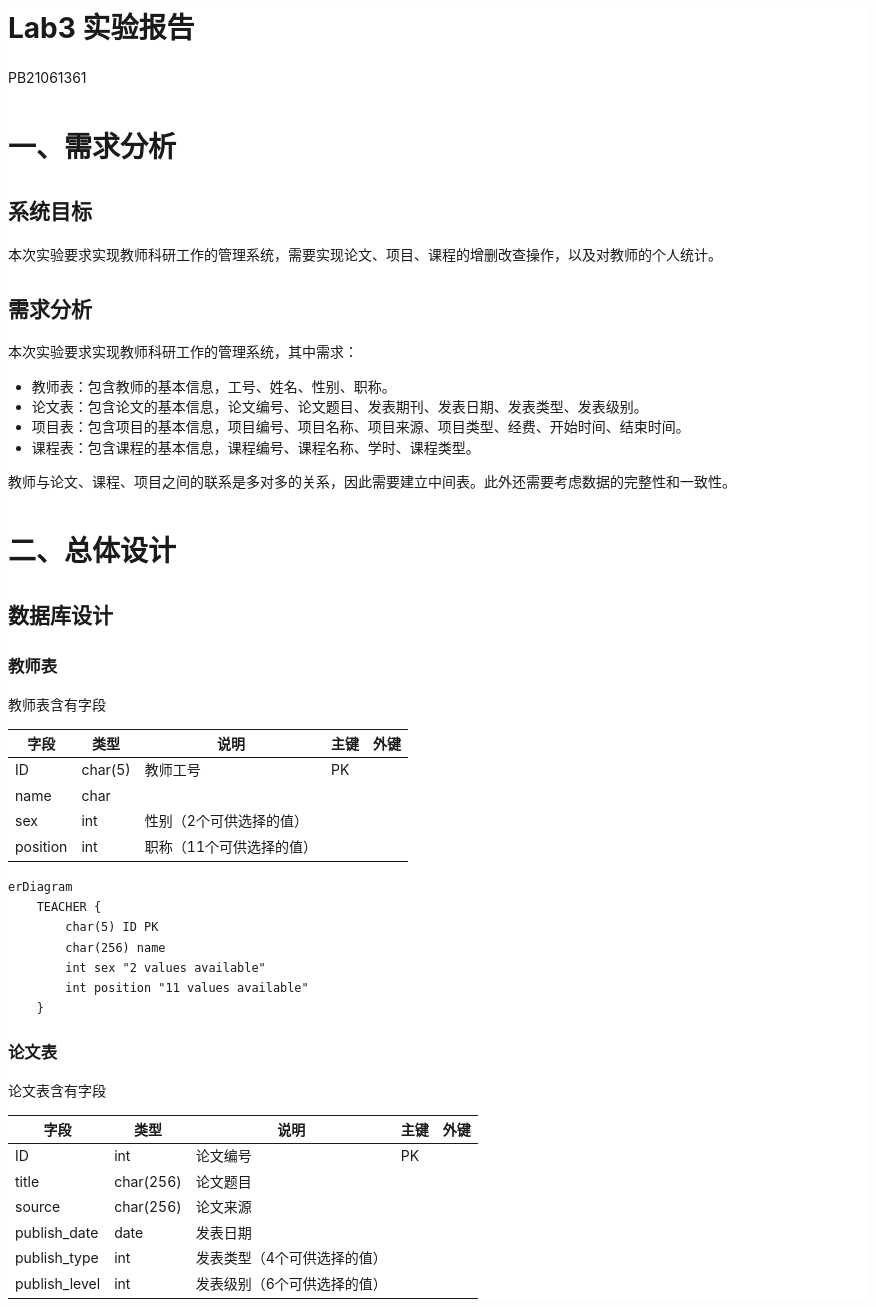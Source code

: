 [//]: # (https://docs.djangoproject.com/zh-hans/5.0/intro/tutorial01/)

[//]: # (https://www.bilibili.com/video/BV1cm4y127ce?p=38&spm_id_from=pageDriver&vd_source=4825f093b332088b99207eb66ec67b90)

[//]: # ()
[//]: # ()

[//]: # (https://v4.bootcss.com/docs/getting-started/introduction/)

[//]: # (https://www.cnblogs.com/tuyin/p/17142353.html#_label15)
# Lab3 实验报告
PB21061361

# 一、需求分析
## 系统目标
本次实验要求实现教师科研工作的管理系统，需要实现论文、项目、课程的增删改查操作，以及对教师的个人统计。
## 需求分析
本次实验要求实现教师科研工作的管理系统，其中需求：
- 教师表：包含教师的基本信息，工号、姓名、性别、职称。
- 论文表：包含论文的基本信息，论文编号、论文题目、发表期刊、发表日期、发表类型、发表级别。
- 项目表：包含项目的基本信息，项目编号、项目名称、项目来源、项目类型、经费、开始时间、结束时间。
- 课程表：包含课程的基本信息，课程编号、课程名称、学时、课程类型。

教师与论文、课程、项目之间的联系是多对多的关系，因此需要建立中间表。此外还需要考虑数据的完整性和一致性。

# 二、总体设计
## 数据库设计
### 教师表
教师表含有字段

字段| 类型| 说明 | 主键 | 外键
---|---|---|---|---
ID | char(5) | 教师工号 | PK
name | char
sex | int | 性别（2个可供选择的值）
position | int | 职称（11个可供选择的值）

```mermaid
erDiagram
    TEACHER {
        char(5) ID PK
        char(256) name
        int sex "2 values available"
        int position "11 values available"
    }
```
### 论文表
论文表含有字段

字段| 类型| 说明 | 主键 | 外键
---|---|---|---|---
ID | int | 论文编号 | PK
title | char(256) | 论文题目
source | char(256) | 论文来源
publish_date | date | 发表日期
publish_type | int | 发表类型（4个可供选择的值）
publish_level | int | 发表级别（6个可供选择的值）


[//]: # (## 使用方法)
[//]: # (### 连接MYSQL)
[//]: # (- 安装mysqlclient)
[//]: # (  ```shell)
[//]: # (    pip install mysqlclient)
[//]: # (  ```)
[//]: # (- 启动MySQL)
[//]: # (  ```)
[//]: # (   mysql.server start)
[//]: # (  ```)
[//]: # (在 `TeacherDBWeb`目录下，执行命令)
[//]: # (```)
[//]: # (python manage.py runserver)
[//]: # (```)
[//]: # (默认端口号为8000，地址为`127.0.0.1/8000`. 在浏览器中输入该地址即可访问。)